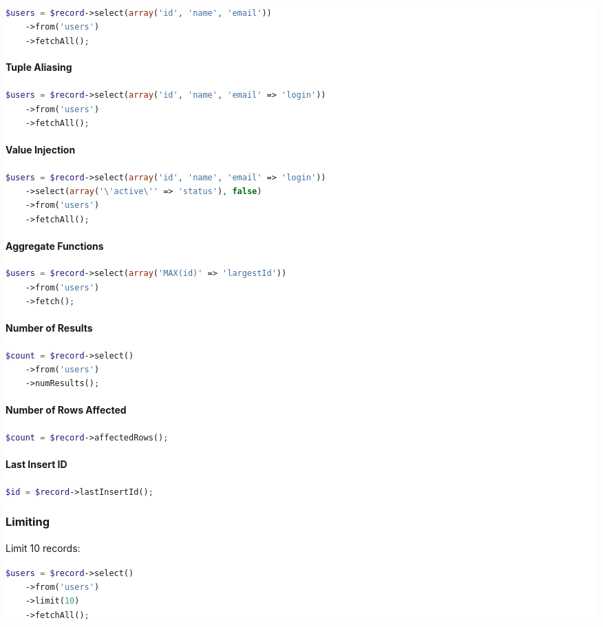 ```php
$users = $record->select(array('id', 'name', 'email'))
    ->from('users')
    ->fetchAll();
```

#### Tuple Aliasing

```php
$users = $record->select(array('id', 'name', 'email' => 'login'))
    ->from('users')
    ->fetchAll();
```

#### Value Injection

```php
$users = $record->select(array('id', 'name', 'email' => 'login'))
    ->select(array('\'active\'' => 'status'), false)
    ->from('users')
    ->fetchAll();
```

#### Aggregate Functions

```php
$users = $record->select(array('MAX(id)' => 'largestId'))
    ->from('users')
    ->fetch();
```

#### Number of Results

```php
$count = $record->select()
    ->from('users')
    ->numResults();
```

#### Number of Rows Affected

```php
$count = $record->affectedRows();
```

#### Last Insert ID

```php
$id = $record->lastInsertId();
```

### Limiting

Limit 10 records:

```php
$users = $record->select()
    ->from('users')
    ->limit(10)
    ->fetchAll();
```
